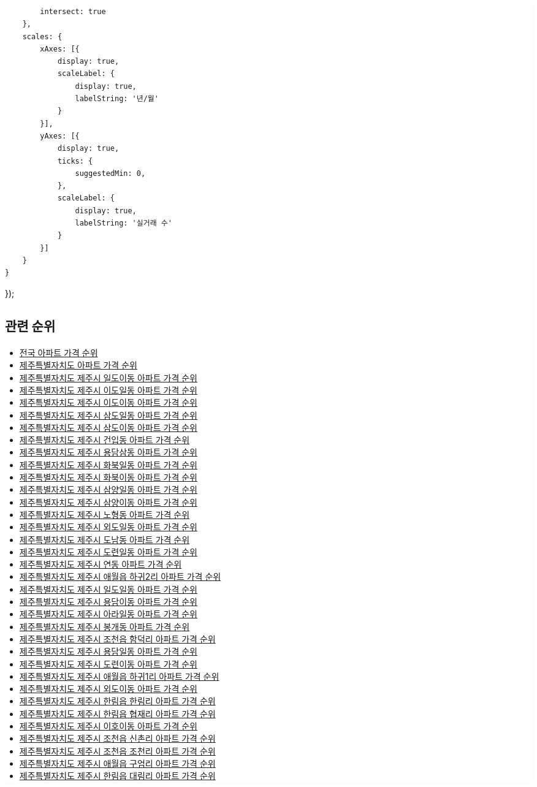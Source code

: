             intersect: true
        },
        scales: {
            xAxes: [{
                display: true,
                scaleLabel: {
                    display: true,
                    labelString: '년/월'
                }
            }],
            yAxes: [{
                display: true,
                ticks: {
                    suggestedMin: 0,
                },
                scaleLabel: {
                    display: true,
                    labelString: '실거래 수'
                }
            }]
        }
    }
});

</script>


## 관련 순위

- [전국 아파트 가격 순위](https://inasie.github.io/apt-ranking/전국)
- [제주특별자치도 아파트 가격 순위](https://inasie.github.io/apt-ranking/제주특별자치도)
- [제주특별자치도 제주시 일도이동 아파트 가격 순위](https://inasie.github.io/apt-ranking/제주특별자치도-제주시-일도이동)
- [제주특별자치도 제주시 이도일동 아파트 가격 순위](https://inasie.github.io/apt-ranking/제주특별자치도-제주시-이도일동)
- [제주특별자치도 제주시 이도이동 아파트 가격 순위](https://inasie.github.io/apt-ranking/제주특별자치도-제주시-이도이동)
- [제주특별자치도 제주시 삼도일동 아파트 가격 순위](https://inasie.github.io/apt-ranking/제주특별자치도-제주시-삼도일동)
- [제주특별자치도 제주시 삼도이동 아파트 가격 순위](https://inasie.github.io/apt-ranking/제주특별자치도-제주시-삼도이동)
- [제주특별자치도 제주시 건입동 아파트 가격 순위](https://inasie.github.io/apt-ranking/제주특별자치도-제주시-건입동)
- [제주특별자치도 제주시 용담삼동 아파트 가격 순위](https://inasie.github.io/apt-ranking/제주특별자치도-제주시-용담삼동)
- [제주특별자치도 제주시 화북일동 아파트 가격 순위](https://inasie.github.io/apt-ranking/제주특별자치도-제주시-화북일동)
- [제주특별자치도 제주시 화북이동 아파트 가격 순위](https://inasie.github.io/apt-ranking/제주특별자치도-제주시-화북이동)
- [제주특별자치도 제주시 삼양일동 아파트 가격 순위](https://inasie.github.io/apt-ranking/제주특별자치도-제주시-삼양일동)
- [제주특별자치도 제주시 삼양이동 아파트 가격 순위](https://inasie.github.io/apt-ranking/제주특별자치도-제주시-삼양이동)
- [제주특별자치도 제주시 노형동 아파트 가격 순위](https://inasie.github.io/apt-ranking/제주특별자치도-제주시-노형동)
- [제주특별자치도 제주시 외도일동 아파트 가격 순위](https://inasie.github.io/apt-ranking/제주특별자치도-제주시-외도일동)
- [제주특별자치도 제주시 도남동 아파트 가격 순위](https://inasie.github.io/apt-ranking/제주특별자치도-제주시-도남동)
- [제주특별자치도 제주시 도련일동 아파트 가격 순위](https://inasie.github.io/apt-ranking/제주특별자치도-제주시-도련일동)
- [제주특별자치도 제주시 연동 아파트 가격 순위](https://inasie.github.io/apt-ranking/제주특별자치도-제주시-연동)
- [제주특별자치도 제주시 애월읍 하귀2리 아파트 가격 순위](https://inasie.github.io/apt-ranking/제주특별자치도-제주시-애월읍-하귀2리)
- [제주특별자치도 제주시 일도일동 아파트 가격 순위](https://inasie.github.io/apt-ranking/제주특별자치도-제주시-일도일동)
- [제주특별자치도 제주시 용담이동 아파트 가격 순위](https://inasie.github.io/apt-ranking/제주특별자치도-제주시-용담이동)
- [제주특별자치도 제주시 아라일동 아파트 가격 순위](https://inasie.github.io/apt-ranking/제주특별자치도-제주시-아라일동)
- [제주특별자치도 제주시 봉개동 아파트 가격 순위](https://inasie.github.io/apt-ranking/제주특별자치도-제주시-봉개동)
- [제주특별자치도 제주시 조천읍 함덕리 아파트 가격 순위](https://inasie.github.io/apt-ranking/제주특별자치도-제주시-조천읍-함덕리)
- [제주특별자치도 제주시 용담일동 아파트 가격 순위](https://inasie.github.io/apt-ranking/제주특별자치도-제주시-용담일동)
- [제주특별자치도 제주시 도련이동 아파트 가격 순위](https://inasie.github.io/apt-ranking/제주특별자치도-제주시-도련이동)
- [제주특별자치도 제주시 애월읍 하귀1리 아파트 가격 순위](https://inasie.github.io/apt-ranking/제주특별자치도-제주시-애월읍-하귀1리)
- [제주특별자치도 제주시 외도이동 아파트 가격 순위](https://inasie.github.io/apt-ranking/제주특별자치도-제주시-외도이동)
- [제주특별자치도 제주시 한림읍 한림리 아파트 가격 순위](https://inasie.github.io/apt-ranking/제주특별자치도-제주시-한림읍-한림리)
- [제주특별자치도 제주시 한림읍 협재리 아파트 가격 순위](https://inasie.github.io/apt-ranking/제주특별자치도-제주시-한림읍-협재리)
- [제주특별자치도 제주시 이호이동 아파트 가격 순위](https://inasie.github.io/apt-ranking/제주특별자치도-제주시-이호이동)
- [제주특별자치도 제주시 조천읍 신촌리 아파트 가격 순위](https://inasie.github.io/apt-ranking/제주특별자치도-제주시-조천읍-신촌리)
- [제주특별자치도 제주시 조천읍 조천리 아파트 가격 순위](https://inasie.github.io/apt-ranking/제주특별자치도-제주시-조천읍-조천리)
- [제주특별자치도 제주시 애월읍 구엄리 아파트 가격 순위](https://inasie.github.io/apt-ranking/제주특별자치도-제주시-애월읍-구엄리)
- [제주특별자치도 제주시 한림읍 대림리 아파트 가격 순위](https://inasie.github.io/apt-ranking/제주특별자치도-제주시-한림읍-대림리)